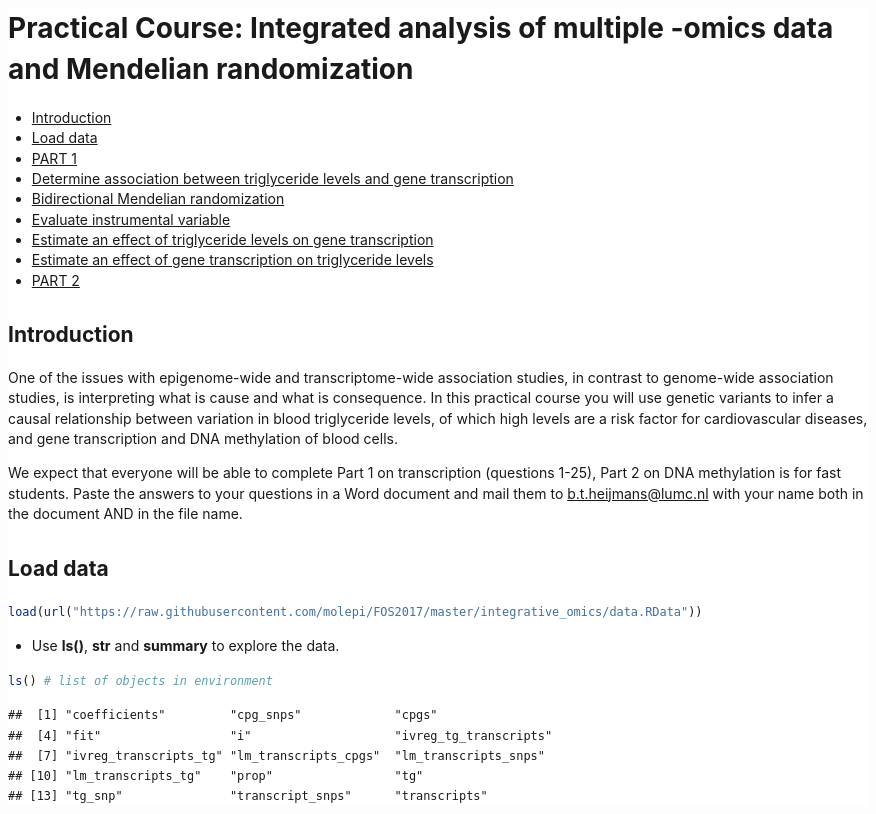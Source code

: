 Practical Course: Integrated analysis of multiple -omics data and Mendelian randomization
================

-   [Introduction](#introduction)
-   [Load data](#load-data)
-   [PART 1](#part-1)
-   [Determine association between triglyceride levels and gene transcription](#determine-association-between-triglyceride-levels-and-gene-transcription)
-   [Bidirectional Mendelian randomization](#bidirectional-mendelian-randomization)
-   [Evaluate instrumental variable](#evaluate-instrumental-variable)
-   [Estimate an effect of triglyceride levels on gene transcription](#estimate-an-effect-of-triglyceride-levels-on-gene-transcription)
-   [Estimate an effect of gene transcription on triglyceride levels](#estimate-an-effect-of-gene-transcription-on-triglyceride-levels)
-   [PART 2](#part-2)

Introduction
------------

One of the issues with epigenome-wide and transcriptome-wide association studies, in contrast to genome-wide association studies, is interpreting what is cause and what is consequence. In this practical course you will use genetic variants to infer a causal relationship between variation in blood triglyceride levels, of which high levels are a risk factor for cardiovascular diseases, and gene transcription and DNA methylation of blood cells.

We expect that everyone will be able to complete Part 1 on transcription (questions 1-25), Part 2 on DNA methylation is for fast students. Paste the answers to your questions in a Word document and mail them to <b.t.heijmans@lumc.nl> with your name both in the document AND in the file name.

Load data
---------

``` r
load(url("https://raw.githubusercontent.com/molepi/FOS2017/master/integrative_omics/data.RData"))
```

-   Use **ls()**, **str** and **summary** to explore the data.

``` r
ls() # list of objects in environment
```

    ##  [1] "coefficients"         "cpg_snps"             "cpgs"                
    ##  [4] "fit"                  "i"                    "ivreg_tg_transcripts"
    ##  [7] "ivreg_transcripts_tg" "lm_transcripts_cpgs"  "lm_transcripts_snps" 
    ## [10] "lm_transcripts_tg"    "prop"                 "tg"                  
    ## [13] "tg_snp"               "transcript_snps"      "transcripts"
